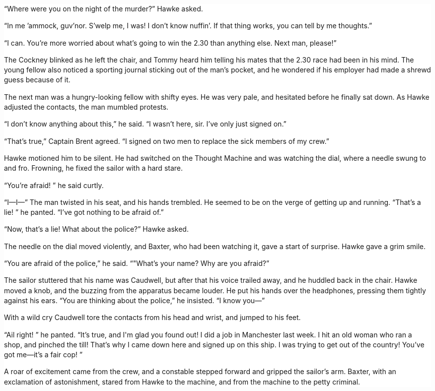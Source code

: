 “Where were you on the night of the murder?” Hawke asked.

“In me ’ammock, guv’nor. S’welp me, I was! I don’t know nuffin’. If that
thing works, you can tell by me thoughts.”

“I can. You’re more worried about what’s going to win the 2.30 than
anything else. Next man, please!”

The Cockney blinked as he left the chair, and Tommy heard him telling
his mates that the 2.30 race had been in his mind. The young fellow also
noticed a sporting journal sticking out of the man’s pocket, and he
wondered if his employer had made a shrewd guess because of it.

The next man was a hungry-looking fellow with shifty eyes. He was very
pale, and hesitated before he finally sat down. As Hawke adjusted the
contacts, the man mumbled protests.

“I don’t know anything about this,” he said. “I wasn’t here, sir. I’ve
only just signed on.”

“That’s true,” Captain Brent agreed. “I signed on two men to replace the
sick members of my crew.”

Hawke motioned him to be silent. He had switched on the Thought Machine
and was watching the dial, where a needle swung to and fro. Frowning, he
fixed the sailor with a hard stare.

“You’re afraid! ” he said curtly.

“I—I—” The man twisted in his seat, and his hands trembled. He seemed to
be on the verge of getting up and running. “That’s a lie! ” he panted.
“I’ve got nothing to be afraid of.”

“Now, that’s a lie! What about the police?” Hawke asked.

The needle on the dial moved violently, and Baxter, who had been
watching it, gave a start of surprise. Hawke gave a grim smile.

“You are afraid of the police,” he said. “"What’s your name? Why are you
afraid?”

The sailor stuttered that his name was Caudwell, but after that his
voice trailed away, and he huddled back in the chair. Hawke moved a
knob, and the buzzing from the apparatus became louder. He put his hands
over the headphones, pressing them tightly against his ears. “You are
thinking about the police,” he insisted. “I know you—”

With a wild cry Caudwell tore the contacts from his head and wrist, and
jumped to his feet.

“Ail right! ” he panted. “It’s true, and I'm glad you found out! I did a
job in Manchester last week. I hit an old woman who ran a shop, and
pinched the till! That’s why I came down here and signed up on this
ship. I was trying to get out of the country! You’ve got me—it’s a fair
cop! ”

A roar of excitement came from the crew, and a constable stepped forward
and gripped the sailor’s arm. Baxter, with an exclamation of
astonishment, stared from Hawke to the machine, and from the machine to
the petty criminal.

